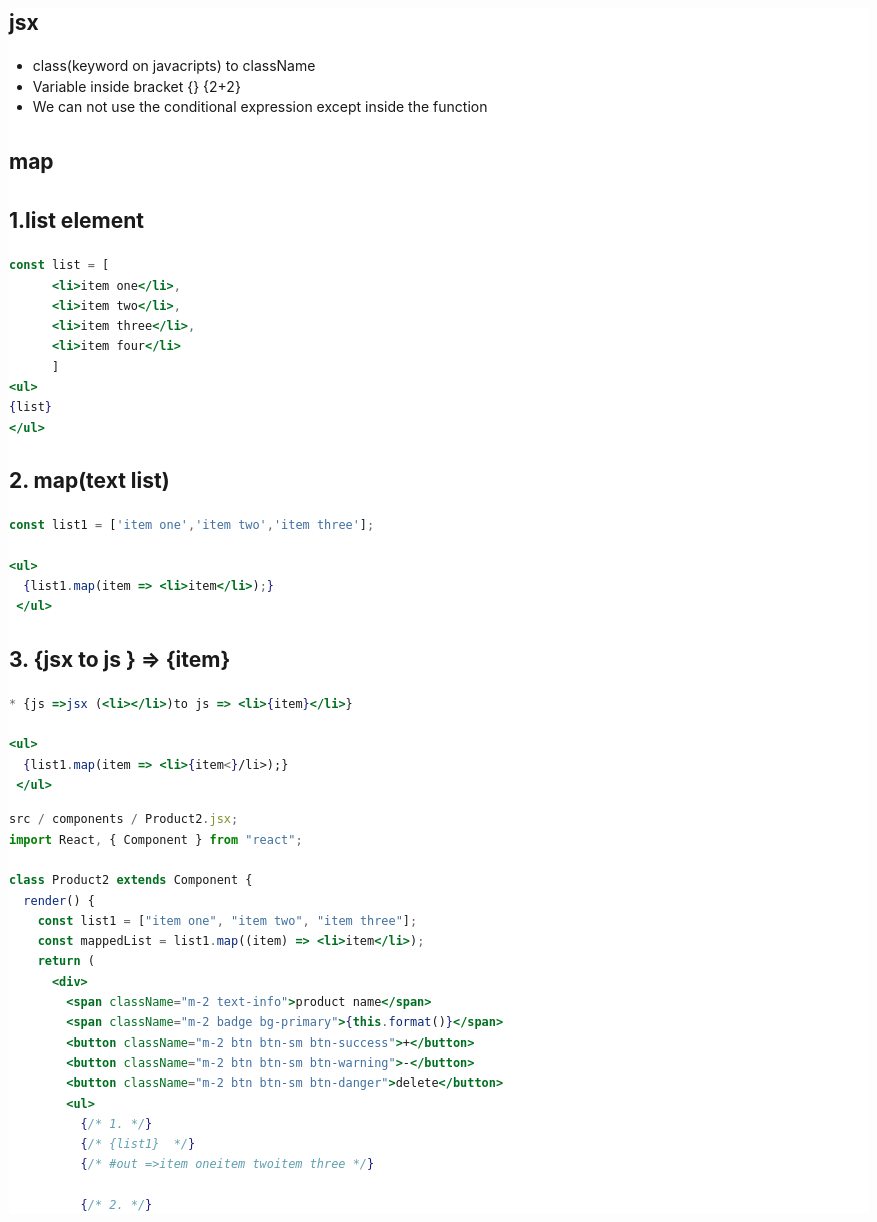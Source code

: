 ## jsx

- class(keyword on javacripts) to className
- Variable inside bracket {} {2+2}
- We can not use the conditional expression except inside the function

## map

## 1.list element

```jsx
const list = [
      <li>item one</li>,
      <li>item two</li>,
      <li>item three</li>,
      <li>item four</li>
      ]
<ul>
{list}
</ul>
```

## 2. map(text list)

```jsx
const list1 = ['item one','item two','item three'];

<ul>
  {list1.map(item => <li>item</li>);}
 </ul>
```

## 3. {jsx to js } => {item}

```jsx
* {js =>jsx (<li></li>)to js => <li>{item}</li>}

<ul>
  {list1.map(item => <li>{item<}/li>);}
 </ul>
```

```jsx
src / components / Product2.jsx;
import React, { Component } from "react";

class Product2 extends Component {
  render() {
    const list1 = ["item one", "item two", "item three"];
    const mappedList = list1.map((item) => <li>item</li>);
    return (
      <div>
        <span className="m-2 text-info">product name</span>
        <span className="m-2 badge bg-primary">{this.format()}</span>
        <button className="m-2 btn btn-sm btn-success">+</button>
        <button className="m-2 btn btn-sm btn-warning">-</button>
        <button className="m-2 btn btn-sm btn-danger">delete</button>
        <ul>
          {/* 1. */}
          {/* {list1}  */}
          {/* #out =>item oneitem twoitem three */}

          {/* 2. */}
```